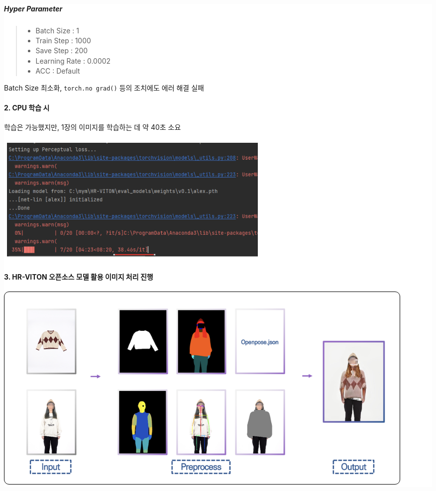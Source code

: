 ##### Hyper Parameter

> - Batch Size : 1
> - Train Step : 1000
> - Save Step : 200
> - Learning Rate : 0.0002
> - ACC : Default

Batch Size 최소화, `torch.no grad()` 등의 조치에도 에러 해결 실패

#### 2. CPU 학습 시

학습은 가능했지만, 1장의 이미지를 학습하는 데 약 40초 소요

<div align="left">
  <img src="README/assets/modeling_time.png" width="60%">
</div>

#### 3. HR-VITON 오픈소스 모델 활용 이미지 처리 진행

<img src="README/assets/modeling_process.png" style="border: 1px solid black; border-radius: 10px; padding: 10px" width="90%">
